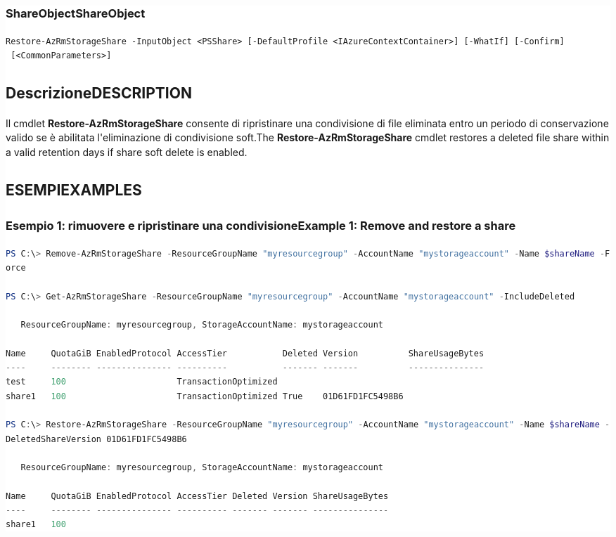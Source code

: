 ### <span data-ttu-id="40955-107">ShareObject</span><span class="sxs-lookup"><span data-stu-id="40955-107">ShareObject</span></span>
```
Restore-AzRmStorageShare -InputObject <PSShare> [-DefaultProfile <IAzureContextContainer>] [-WhatIf] [-Confirm]
 [<CommonParameters>]
```

## <span data-ttu-id="40955-108">Descrizione</span><span class="sxs-lookup"><span data-stu-id="40955-108">DESCRIPTION</span></span>
<span data-ttu-id="40955-109">Il cmdlet **Restore-AzRmStorageShare** consente di ripristinare una condivisione di file eliminata entro un periodo di conservazione valido se è abilitata l'eliminazione di condivisione soft.</span><span class="sxs-lookup"><span data-stu-id="40955-109">The **Restore-AzRmStorageShare** cmdlet restores a deleted file share within a valid retention days if share soft delete is enabled.</span></span>

## <span data-ttu-id="40955-110">ESEMPI</span><span class="sxs-lookup"><span data-stu-id="40955-110">EXAMPLES</span></span>

### <span data-ttu-id="40955-111">Esempio 1: rimuovere e ripristinare una condivisione</span><span class="sxs-lookup"><span data-stu-id="40955-111">Example 1: Remove and restore a share</span></span>
```powershell
PS C:\> Remove-AzRmStorageShare -ResourceGroupName "myresourcegroup" -AccountName "mystorageaccount" -Name $shareName -Force

PS C:\> Get-AzRmStorageShare -ResourceGroupName "myresourcegroup" -AccountName "mystorageaccount" -IncludeDeleted 

   ResourceGroupName: myresourcegroup, StorageAccountName: mystorageaccount

Name     QuotaGiB EnabledProtocol AccessTier           Deleted Version          ShareUsageBytes
----     -------- --------------- ----------           ------- -------          ---------------
test     100                      TransactionOptimized                                         
share1   100                      TransactionOptimized True    01D61FD1FC5498B6                

PS C:\> Restore-AzRmStorageShare -ResourceGroupName "myresourcegroup" -AccountName "mystorageaccount" -Name $shareName -DeletedShareVersion 01D61FD1FC5498B6

   ResourceGroupName: myresourcegroup, StorageAccountName: mystorageaccount

Name     QuotaGiB EnabledProtocol AccessTier Deleted Version ShareUsageBytes
----     -------- --------------- ---------- ------- ------- ---------------
share1   100
```
